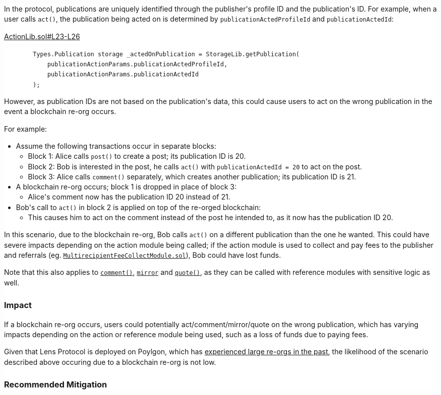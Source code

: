 In the protocol, publications are uniquely identified through the publisher's profile ID and the publication's ID. For example, when a user calls `act()`, the publication being acted on is determined by `publicationActedProfileId` and `publicationActedId`:

[ActionLib.sol#L23-L26](https://github.com/code-423n4/2023-07-lens/blob/main/contracts/libraries/ActionLib.sol#L23-L26)

```solidity
        Types.Publication storage _actedOnPublication = StorageLib.getPublication(
            publicationActionParams.publicationActedProfileId,
            publicationActionParams.publicationActedId
        );
```

However, as publication IDs are not based on the publication's data, this could cause users to act on the wrong publication in the event a blockchain re-org occurs.

For example:

*   Assume the following transactions occur in separate blocks:
    *   Block 1: Alice calls `post()` to create a post; its publication ID is 20.
    *   Block 2: Bob is interested in the post, he calls `act()` with `publicationActedId = 20` to act on the post.
    *   Block 3: Alice calls `comment()` separately, which creates another publication; its publication ID is 21.
*   A blockchain re-org occurs; block 1 is dropped in place of block 3:
    *   Alice's comment now has the publication ID 20 instead of 21.
*   Bob's call to `act()` in block 2 is applied on top of the re-orged blockchain:
    *   This causes him to act on the comment instead of the post he intended to, as it now has the publication ID 20.

In this scenario, due to the blockchain re-org, Bob calls `act()` on a different publication than the one he wanted. This could have severe impacts depending on the action module being called; if the action module is used to collect and pay fees to the publisher and referrals (eg. [`MultirecipientFeeCollectModule.sol`](https://github.com/code-423n4/2023-07-lens/blob/main/contracts/modules/act/collect/MultirecipientFeeCollectModule.sol)), Bob could have lost funds.

Note that this also applies to [`comment()`](https://github.com/code-423n4/2023-07-lens/blob/main/contracts/LensHub.sol#L247-L255), [`mirror`](https://github.com/code-423n4/2023-07-lens/blob/main/contracts/LensHub.sol#L270-L278) and [`quote()`](https://github.com/code-423n4/2023-07-lens/blob/main/contracts/LensHub.sol#L293-L301), as they can be called with reference modules with sensitive logic as well.

### Impact

If a blockchain re-org occurs, users could potentially act/comment/mirror/quote on the wrong publication, which has varying impacts depending on the action or reference module being used, such as a loss of funds due to paying fees.

Given that Lens Protocol is deployed on Poylgon, which has [experienced large re-orgs in the past](https://forum.polygon.technology/t/157-block-reorg-at-block-height-39599624/11388), the likelihood of the scenario described above occuring due to a blockchain re-org is not low.

### Recommended Mitigation
